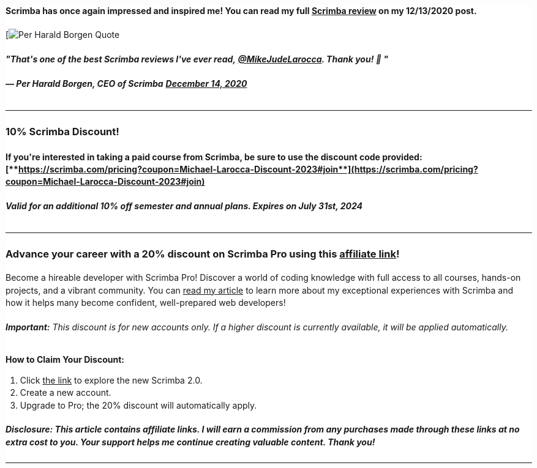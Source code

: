 
#### **Scrimba has once again impressed and inspired me! You can read my full** [**Scrimba review**](https://selftaughttxg.com/2020/12-20/Review-Scrimba/) **on my 12/13/2020 post.**

[![Per Harald Borgen Quote](https://selftaughttxg.com/static/98b62403b09a4ed98dfc3b072da19205/5fd3e/PerHaraldBorgen-Quote.png)

#### ***"That's one of the best Scrimba reviews I've ever read,*** [***@MikeJudeLarocca***](https://twitter.com/MikeJudeLarocca?ref_src=twsrc%5Etfw)***. Thank you! 🙏 "***

###### **— Per Harald Borgen, CEO of Scrimba** [**December 14, 2020**](https://twitter.com/perborgen/status/1338462544143540227?ref_src=twsrc%5Etfw)

---

### **10% Scrimba Discount!**

#### **If you're interested in taking a paid course from Scrimba, be sure to use the discount code provided:** [**https://scrimba.com/pricing?coupon=Michael-Larocca-Discount-2023#join**](https://scrimba.com/pricing?coupon=Michael-Larocca-Discount-2023#join)

###### ***Valid for an additional 10% off semester and annual plans. Expires on July 31st, 2024***

---

### Advance your career with a 20% discount on Scrimba Pro using this [affiliate link](https://scrimba.com/?via=MichaelLarocca)!

Become a hireable developer with Scrimba Pro! Discover a world of coding knowledge with full access to all courses, hands-on projects, and a vibrant community. You can [read my article](https://selftaughttxg.com/2021/06-21/06-07-21/) to learn more about my exceptional experiences with Scrimba and how it helps many become confident, well-prepared web developers!

###### ***Important:*** *This discount is for new accounts only. If a higher discount is currently available, it will be applied automatically.*

**How to Claim Your Discount:**
1. Click [the link](https://scrimba.com/?via=MichaelLarocca) to explore the new Scrimba 2.0.
2. Create a new account.
3. Upgrade to Pro; the 20% discount will automatically apply.

##### ***Disclosure:*** *This article contains affiliate links. I will earn a commission from any purchases made through these links at no extra cost to you. Your support helps me continue creating valuable content. Thank you!*

---